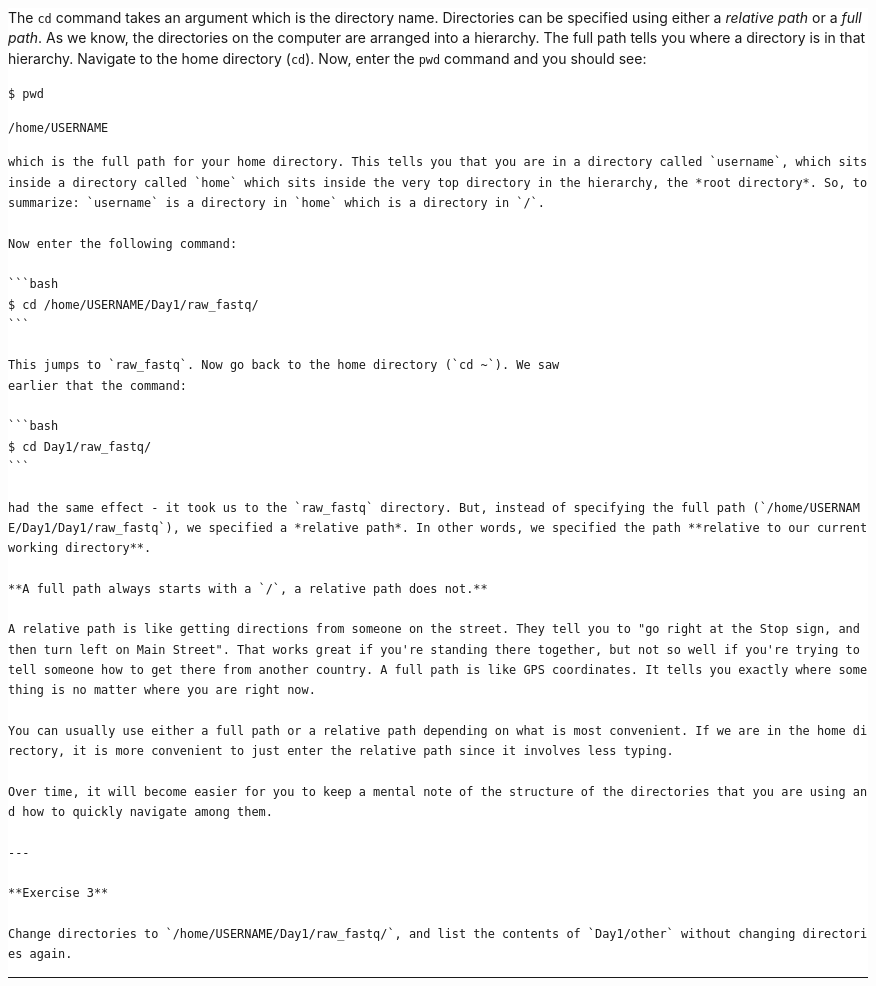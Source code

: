 The `cd` command takes an argument which is the directory name. Directories can be specified using either a *relative path* or a *full path*. As we know, the directories on the computer are arranged into a hierarchy. The full path tells you where a directory is in that hierarchy. Navigate to the home directory (`cd`). Now, enter the `pwd` command and you should see:

```bash
$ pwd
```

```
/home/USERNAME
```

	which is the full path for your home directory. This tells you that you are in a directory called `username`, which sits inside a directory called `home` which sits inside the very top directory in the hierarchy, the *root directory*. So, to summarize: `username` is a directory in `home` which is a directory in `/`.

	Now enter the following command:

	```bash
	$ cd /home/USERNAME/Day1/raw_fastq/
	```

	This jumps to `raw_fastq`. Now go back to the home directory (`cd ~`). We saw
	earlier that the command:

	```bash
	$ cd Day1/raw_fastq/
	```

	had the same effect - it took us to the `raw_fastq` directory. But, instead of specifying the full path (`/home/USERNAME/Day1/Day1/raw_fastq`), we specified a *relative path*. In other words, we specified the path **relative to our current working directory**. 

	**A full path always starts with a `/`, a relative path does not.**

	A relative path is like getting directions from someone on the street. They tell you to "go right at the Stop sign, and then turn left on Main Street". That works great if you're standing there together, but not so well if you're trying to tell someone how to get there from another country. A full path is like GPS coordinates. It tells you exactly where something is no matter where you are right now.

	You can usually use either a full path or a relative path depending on what is most convenient. If we are in the home directory, it is more convenient to just enter the relative path since it involves less typing.

	Over time, it will become easier for you to keep a mental note of the structure of the directories that you are using and how to quickly navigate among them.

	---

	**Exercise 3**

	Change directories to `/home/USERNAME/Day1/raw_fastq/`, and list the contents of `Day1/other` without changing directories again.

---
